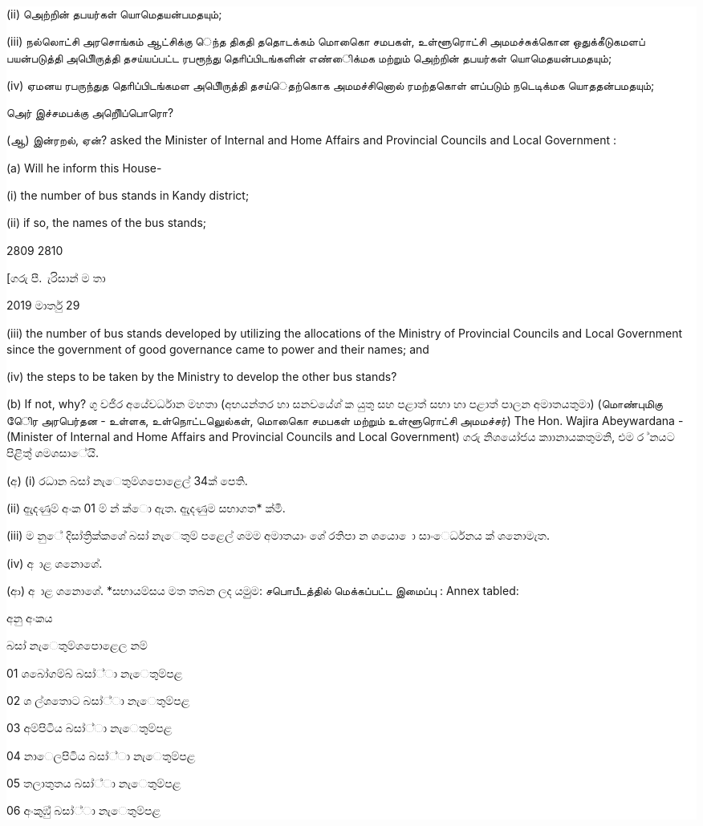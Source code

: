 (ii) அெற்றின் தபயர்கள் யொமெதயன்பமதயும்;

(iii) நல்லொட்சி அரசொங்கம் ஆட்சிக்கு ெந்த திகதி ததொடக்கம் மொகொை சமபகள், உள்ளூரொட்சி அமமச்சுக்கொன ஒதுக்கீடுகமளப் பயன்படுத்தி அபிெிருத்தி தசய்யப்பட்ட ரபரூந்து தொிப்பிடங்களின் எண்ைிக்மக மற்றும் அெற்றின் தபயர்கள் யொமெதயன்பமதயும்;

(iv) ஏமனய ரபருந்துத தொிப்பிடங்கமள அபிெிருத்தி தசய்ெதற்கொக அமமச்சினொல் ரமற்தகொள் ளப்படும் நடெடிக்மக யொததன்பமதயும்;

அெர் இச்சமபக்கு அறிெிப்பொரொ?

(ஆ) இன்ரறல், ஏன்? asked the Minister of Internal and Home Affairs and Provincial Councils and Local Government :

(a) Will he inform this House-

(i) the number of bus stands in Kandy district;

(ii) if so, the names of the bus stands;

2809 2810

[ගරු පී. ැරිසාන් ම තා

2019 මාර්තු 29

(iii) the number of bus stands developed by utilizing the allocations of the Ministry of Provincial Councils and Local Government since the government of good governance came to power and their names; and

(iv) the steps to be taken by the Ministry to develop the other bus stands?

(b) If not, why? ගු වජිර අයේවර්ධාන මහතා (අභයන්තර හා සනවයේශ් ක යුතු සහ පළාත් සභා හා පළාත් පාලන අමාතයතුමා) (மொண்புமிகு ெேிர அரபெர்தன - உள்ளக, உள்நொட்டலுெல்கள், மொகொை சமபகள் மற்றும் உள்ளூரொட்சி அமமச்சர்) The Hon. Wajira Abeywardana - (Minister of Internal and Home Affairs and Provincial Councils and Local Government) ගරු නිශයෝජය කාානායකතුමනි, එම ‍ර ්නයට පිළිතු් ශමශසාේයි.

(අ) (i) ‍රධාන බසා් නැෙතුම්ශපොළෙල් 34ක් පෙති.

(ii) ඇුදණුම් අංක 01 ම් න් ක්ො ඇත. ඇුදණුම සභාගත* ක්මි.

(iii) ම නුේ දිසා්ත්‍රික්කශේ බසා් නැෙතුම් පළෙල් ශමම අමාතයාං ශේ ‍රතිපා න ශයො ො සාංෙර්ධනය ක් ශනොමැත.

(iv) අ ාළ ශනොශේ.

(ආ) අ ාළ ශනොශේ. *සභායම්සය මත තබන ලද යමුුම: சபொபீடத்தில் மெக்கப்பட்ட இமைப்பு : Annex tabled:

අනු අංකය

බසා් නැෙතුම්ශපොළෙල නම්

01 ශබෝගම්බ් බසා්්ා නැෙතුම්පළ

02 ශ ල්ශතොට බසා්්ා නැෙතුම්පළ

03 අම්පිටිය බසා්්ා නැෙතුම්පළ

04 නාෙලපිටිය බසා්්ා නැෙතුම්පළ

05 තලාතුතය බසා්්ා නැෙතුම්පළ

06 අංකුඹු් බසා්්ා නැෙතුම්පළ
